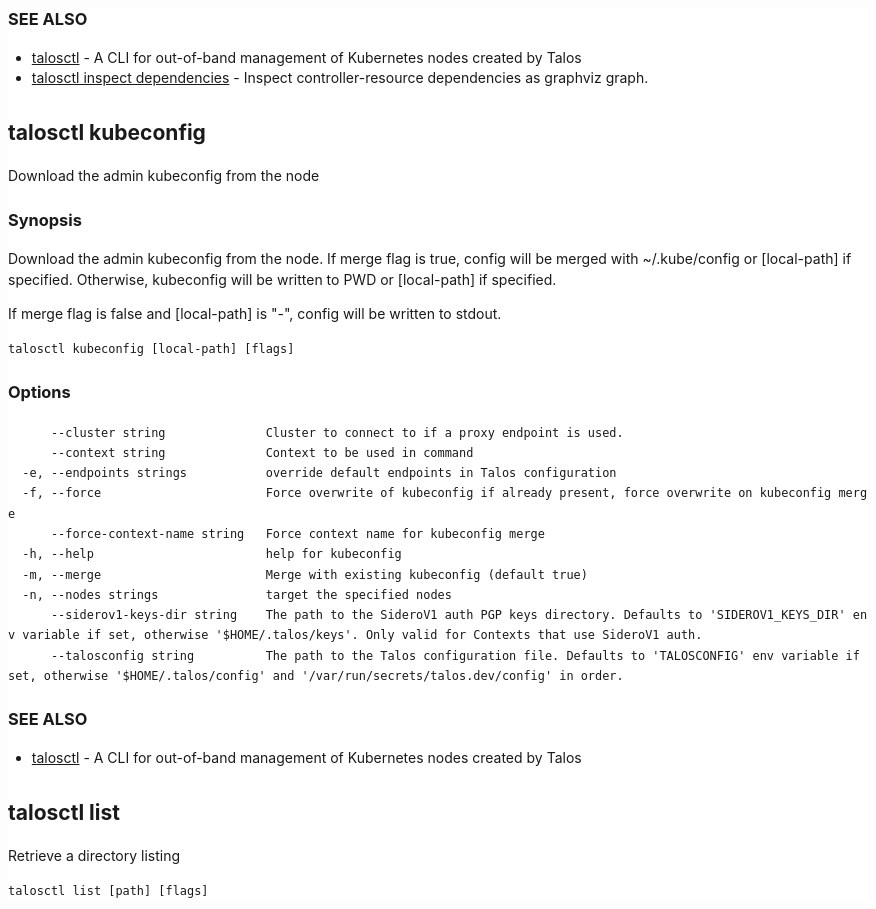 ### SEE ALSO

* [talosctl](#talosctl)	 - A CLI for out-of-band management of Kubernetes nodes created by Talos
* [talosctl inspect dependencies](#talosctl-inspect-dependencies)	 - Inspect controller-resource dependencies as graphviz graph.

## talosctl kubeconfig

Download the admin kubeconfig from the node

### Synopsis

Download the admin kubeconfig from the node.
If merge flag is true, config will be merged with ~/.kube/config or [local-path] if specified.
Otherwise, kubeconfig will be written to PWD or [local-path] if specified.

If merge flag is false and [local-path] is "-", config will be written to stdout.

```
talosctl kubeconfig [local-path] [flags]
```

### Options

```
      --cluster string              Cluster to connect to if a proxy endpoint is used.
      --context string              Context to be used in command
  -e, --endpoints strings           override default endpoints in Talos configuration
  -f, --force                       Force overwrite of kubeconfig if already present, force overwrite on kubeconfig merge
      --force-context-name string   Force context name for kubeconfig merge
  -h, --help                        help for kubeconfig
  -m, --merge                       Merge with existing kubeconfig (default true)
  -n, --nodes strings               target the specified nodes
      --siderov1-keys-dir string    The path to the SideroV1 auth PGP keys directory. Defaults to 'SIDEROV1_KEYS_DIR' env variable if set, otherwise '$HOME/.talos/keys'. Only valid for Contexts that use SideroV1 auth.
      --talosconfig string          The path to the Talos configuration file. Defaults to 'TALOSCONFIG' env variable if set, otherwise '$HOME/.talos/config' and '/var/run/secrets/talos.dev/config' in order.
```

### SEE ALSO

* [talosctl](#talosctl)	 - A CLI for out-of-band management of Kubernetes nodes created by Talos

## talosctl list

Retrieve a directory listing

```
talosctl list [path] [flags]
```
